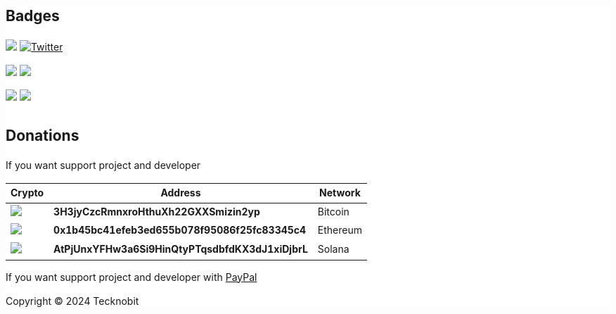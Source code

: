 ## Badges

[![](https://img.shields.io/badge/Google_Play-414141?style=for-the-badge&logo=google-play&logoColor=white)](https://play.google.com/store/apps/developer?id=Tecknobit)
[![Twitter](https://img.shields.io/badge/Twitter-1DA1F2?style=for-the-badge&logo=twitter&logoColor=white)](https://twitter.com/tecknobit)

[![](https://img.shields.io/badge/Spring_Boot-F2F4F9?style=for-the-badge&logo=spring-boot)](https://spring.io/projects/spring-boot)
[![](https://img.shields.io/badge/Jetpack%20Compose-4285F4.svg?style=for-the-badge&logo=Jetpack-Compose&logoColor=white)](https://www.jetbrains.com/lp/compose-multiplatform/)

[![](https://img.shields.io/badge/Java-ED8B00?style=for-the-badge&logo=java&logoColor=white)](https://www.oracle.com/java/)
[![](https://img.shields.io/badge/Kotlin-B125EA?style=for-the-badge&logo=kotlin&logoColor=white)](https://kotlinlang.org/)


## Donations

If you want support project and developer

| Crypto                                                                                              | Address                                          | Network  |
|-----------------------------------------------------------------------------------------------------|--------------------------------------------------|----------|
| ![](https://img.shields.io/badge/Bitcoin-000000?style=for-the-badge&logo=bitcoin&logoColor=white)   | **3H3jyCzcRmnxroHthuXh22GXXSmizin2yp**           | Bitcoin  |
| ![](https://img.shields.io/badge/Ethereum-3C3C3D?style=for-the-badge&logo=Ethereum&logoColor=white) | **0x1b45bc41efeb3ed655b078f95086f25fc83345c4**   | Ethereum |
| ![](https://img.shields.io/badge/Solana-000?style=for-the-badge&logo=Solana&logoColor=9945FF)       | **AtPjUnxYFHw3a6Si9HinQtyPTqsdbfdKX3dJ1xiDjbrL** | Solana   |

If you want support project and developer
with <a href="https://www.paypal.com/donate/?hosted_button_id=5QMN5UQH7LDT4">PayPal</a>

Copyright © 2024 Tecknobit
